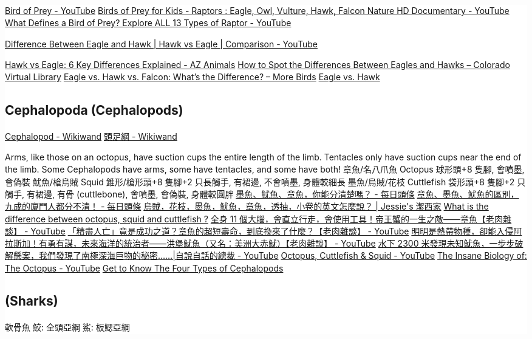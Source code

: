 [Bird of Prey - YouTube](https://www.youtube.com/watch?v=onvsjQUjTIc)
[Birds of Prey for Kids - Raptors : Eagle, Owl, Vulture, Hawk, Falcon Nature HD Documentary - YouTube](https://www.youtube.com/watch?v=Th-bO1hTmvc)
[What Defines a Bird of Prey? Explore ALL 13 Types of Raptor - YouTube](https://www.youtube.com/watch?v=5ZndJV6Sqy4)

[Difference Between Eagle and Hawk | Hawk vs Eagle | Comparison - YouTube](https://www.youtube.com/watch?v=SZg7zm1ebBU)

[Hawk vs Eagle: 6 Key Differences Explained - AZ Animals](https://a-z-animals.com/blog/hawk-vs-eagle-6-key-differences-explained/)
[How to Spot the Differences Between Eagles and Hawks – Colorado Virtual Library](https://www.coloradovirtuallibrary.org/resource-sharing/state-pubs-blog/how-to-spot-the-differences-between-eagles-and-hawks/)
[Eagle vs. Hawk vs. Falcon: What’s the Difference? – More Birds](https://morebirds.com/blogs/news/eagle-vs-hawk-vs-falcon-what-s-the-difference)
[Eagle vs. Hawk](https://www.softschools.com/difference/eagle_vs_hawk/171/)

## Cephalopoda (Cephalopods)

[Cephalopod - Wikiwand](https://www.wikiwand.com/en/Cephalopod)
[頭足綱 - Wikiwand](https://www.wikiwand.com/zh-hant/%E5%A4%B4%E8%B6%B3%E7%BA%B2)

Arms, like those on an octopus, have suction cups the entire length of the limb. Tentacles only have suction cups near the end of the limb. Some Cephalopods have arms, some have tentacles, and some have both!
章魚/名八爪魚 Octopus 球形頭+8 隻腳, 會噴墨, 會偽裝
魷魚/槍烏賊 Squid 錐形/槍形頭+8 隻腳+2 只長觸手, 有裙邊, 不會噴墨, 身體較細長
墨魚/烏賊/花枝 Cuttlefish 袋形頭+8 隻腳+2 只觸手, 有裙邊, 有骨 (cuttlebone), 會噴墨, 會偽裝, 身體較圓胖
[墨魚、魷魚、章魚，你能分清楚嗎？ - 每日頭條](https://kknews.cc/news/43erpg.html)
[章魚、墨魚、魷魚的區別，九成的廈門人都分不清！ - 每日頭條](https://kknews.cc/food/p59rmze.html)
[烏賊，花枝，墨魚，魷魚，章魚，透抽，小卷的英文怎麼說？ | Jessie's 潔西家](https://jessiesenglish.com/2014/03/23/%E7%83%8F%E8%B3%8A%EF%BC%8C%E8%8A%B1%E6%9E%9D%EF%BC%8C%E5%A2%A8%E9%AD%9A%EF%BC%8C%E9%AD%B7%E9%AD%9A%EF%BC%8C%E7%AB%A0%E9%AD%9A%EF%BC%8C%E9%80%8F%E6%8A%BD%EF%BC%8C%E5%B0%8F%E5%8D%B7%E7%9A%84%E8%8B%B1/)
[What is the difference between octopus, squid and cuttlefish ?](https://mmmediterranean.com/what-difference-between-octopus-squid-cuttlefish/)
[全身 11 個大腦，會直立行走，會使用工具！帝王蟹的一生之敵——章魚【老肉雜談】 - YouTube](https://www.youtube.com/watch?v=KdS9MPIC3Eg)
[「精盡人亡」竟是成功之道？章魚的超短壽命，到底換來了什麼？【老肉雜談】 - YouTube](https://www.youtube.com/watch?v=QhAnrqNn8g4)
[明明是熱帶物種，卻能入侵阿拉斯加！有勇有謀，未來海洋的統治者——洪堡魷魚（又名：美洲大赤魷）【老肉雜談】 - YouTube](https://www.youtube.com/watch?v=nGp6nJDCLnY)
[水下 2300 米發現未知魷魚，一步步破解懸案，我們發現了南極深海巨物的秘密……|自說自話的總裁 - YouTube](https://www.youtube.com/watch?v=klxPYypTvpA)
[Octopus, Cuttlefish & Squid - YouTube](https://www.youtube.com/watch?v=u0CH7gdsfvU)
[The Insane Biology of: The Octopus - YouTube](https://www.youtube.com/watch?v=mFP_AjJeP-M)
[Get to Know The Four Types of Cephalopods](https://aquarium.ucsd.edu/blog/get-to-know-the-four-types-of-cephalopods/)

## (Sharks)

軟骨魚
鮫: 全頭亞綱
鯊: 板鰓亞綱
